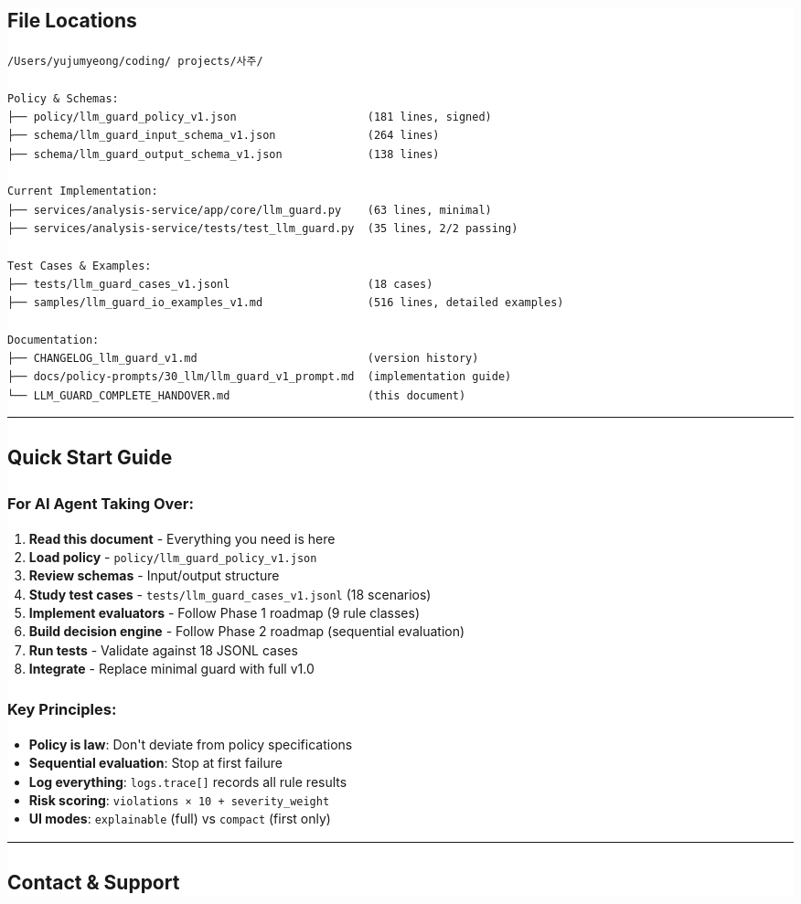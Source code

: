 
## File Locations

```
/Users/yujumyeong/coding/ projects/사주/

Policy & Schemas:
├── policy/llm_guard_policy_v1.json                    (181 lines, signed)
├── schema/llm_guard_input_schema_v1.json              (264 lines)
├── schema/llm_guard_output_schema_v1.json             (138 lines)

Current Implementation:
├── services/analysis-service/app/core/llm_guard.py    (63 lines, minimal)
├── services/analysis-service/tests/test_llm_guard.py  (35 lines, 2/2 passing)

Test Cases & Examples:
├── tests/llm_guard_cases_v1.jsonl                     (18 cases)
├── samples/llm_guard_io_examples_v1.md                (516 lines, detailed examples)

Documentation:
├── CHANGELOG_llm_guard_v1.md                          (version history)
├── docs/policy-prompts/30_llm/llm_guard_v1_prompt.md  (implementation guide)
└── LLM_GUARD_COMPLETE_HANDOVER.md                     (this document)
```

---

## Quick Start Guide

### For AI Agent Taking Over:

1. **Read this document** - Everything you need is here
2. **Load policy** - `policy/llm_guard_policy_v1.json`
3. **Review schemas** - Input/output structure
4. **Study test cases** - `tests/llm_guard_cases_v1.jsonl` (18 scenarios)
5. **Implement evaluators** - Follow Phase 1 roadmap (9 rule classes)
6. **Build decision engine** - Follow Phase 2 roadmap (sequential evaluation)
7. **Run tests** - Validate against 18 JSONL cases
8. **Integrate** - Replace minimal guard with full v1.0

### Key Principles:

- **Policy is law**: Don't deviate from policy specifications
- **Sequential evaluation**: Stop at first failure
- **Log everything**: `logs.trace[]` records all rule results
- **Risk scoring**: `violations × 10 + severity_weight`
- **UI modes**: `explainable` (full) vs `compact` (first only)

---

## Contact & Support
